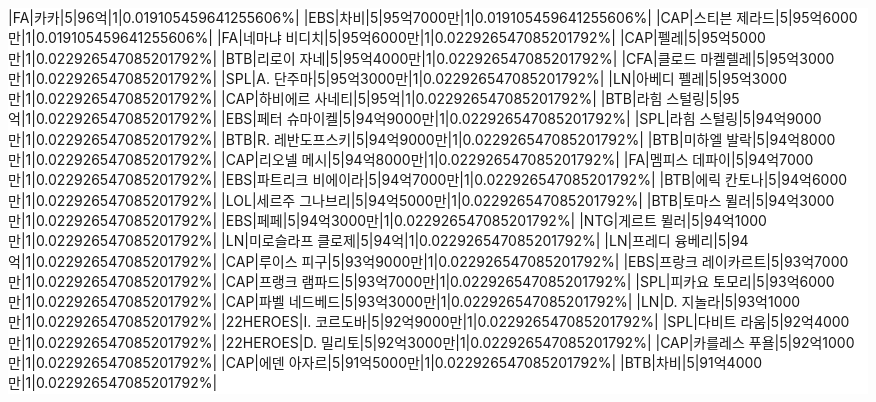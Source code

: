 |FA|카카|5|96억|1|0.019105459641255606%|
|EBS|차비|5|95억7000만|1|0.019105459641255606%|
|CAP|스티븐 제라드|5|95억6000만|1|0.019105459641255606%|
|FA|네마냐 비디치|5|95억6000만|1|0.022926547085201792%|
|CAP|펠레|5|95억5000만|1|0.022926547085201792%|
|BTB|리로이 자네|5|95억4000만|1|0.022926547085201792%|
|CFA|클로드 마켈렐레|5|95억3000만|1|0.022926547085201792%|
|SPL|A. 단주마|5|95억3000만|1|0.022926547085201792%|
|LN|아베디 펠레|5|95억3000만|1|0.022926547085201792%|
|CAP|하비에르 사네티|5|95억|1|0.022926547085201792%|
|BTB|라힘 스털링|5|95억|1|0.022926547085201792%|
|EBS|페터 슈마이켈|5|94억9000만|1|0.022926547085201792%|
|SPL|라힘 스털링|5|94억9000만|1|0.022926547085201792%|
|BTB|R. 레반도프스키|5|94억9000만|1|0.022926547085201792%|
|BTB|미하엘 발락|5|94억8000만|1|0.022926547085201792%|
|CAP|리오넬 메시|5|94억8000만|1|0.022926547085201792%|
|FA|멤피스 데파이|5|94억7000만|1|0.022926547085201792%|
|EBS|파트리크 비에이라|5|94억7000만|1|0.022926547085201792%|
|BTB|에릭 칸토나|5|94억6000만|1|0.022926547085201792%|
|LOL|세르주 그나브리|5|94억5000만|1|0.022926547085201792%|
|BTB|토마스 뮐러|5|94억3000만|1|0.022926547085201792%|
|EBS|페페|5|94억3000만|1|0.022926547085201792%|
|NTG|게르트 뮐러|5|94억1000만|1|0.022926547085201792%|
|LN|미로슬라프 클로제|5|94억|1|0.022926547085201792%|
|LN|프레디 융베리|5|94억|1|0.022926547085201792%|
|CAP|루이스 피구|5|93억9000만|1|0.022926547085201792%|
|EBS|프랑크 레이카르트|5|93억7000만|1|0.022926547085201792%|
|CAP|프랭크 램파드|5|93억7000만|1|0.022926547085201792%|
|SPL|피카요 토모리|5|93억6000만|1|0.022926547085201792%|
|CAP|파벨 네드베드|5|93억3000만|1|0.022926547085201792%|
|LN|D. 지놀라|5|93억1000만|1|0.022926547085201792%|
|22HEROES|I. 코르도바|5|92억9000만|1|0.022926547085201792%|
|SPL|다비트 라움|5|92억4000만|1|0.022926547085201792%|
|22HEROES|D. 밀리토|5|92억3000만|1|0.022926547085201792%|
|CAP|카를레스 푸욜|5|92억1000만|1|0.022926547085201792%|
|CAP|에덴 아자르|5|91억5000만|1|0.022926547085201792%|
|BTB|차비|5|91억4000만|1|0.022926547085201792%|